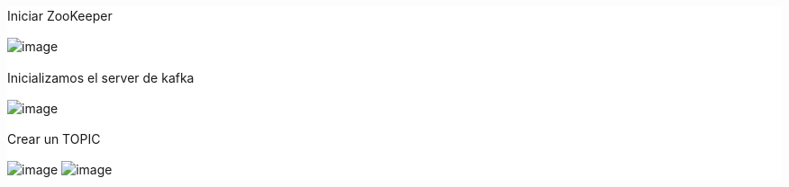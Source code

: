 
Iniciar ZooKeeper

<img width="1427" alt="image" src="https://github.com/jose-aese/wizeline-entregable1/assets/45864492/0dac8c68-fc1d-44cd-ba04-5a3820ec9f36">


 Inicializamos el server de kafka 

<img width="1427" alt="image" src="https://github.com/jose-aese/wizeline-entregable1/assets/45864492/2b18570a-9894-4463-bcc5-0603c4bfdac7">

Crear un TOPIC 

<img width="1189" alt="image" src="https://github.com/jose-aese/wizeline-entregable1/assets/45864492/ef1547be-4b7a-4b8e-ad9f-1470435f2739">

<img width="1189" alt="image" src="https://github.com/jose-aese/wizeline-entregable1/assets/45864492/770c14a1-8b38-4f3e-a37c-544149477573">

